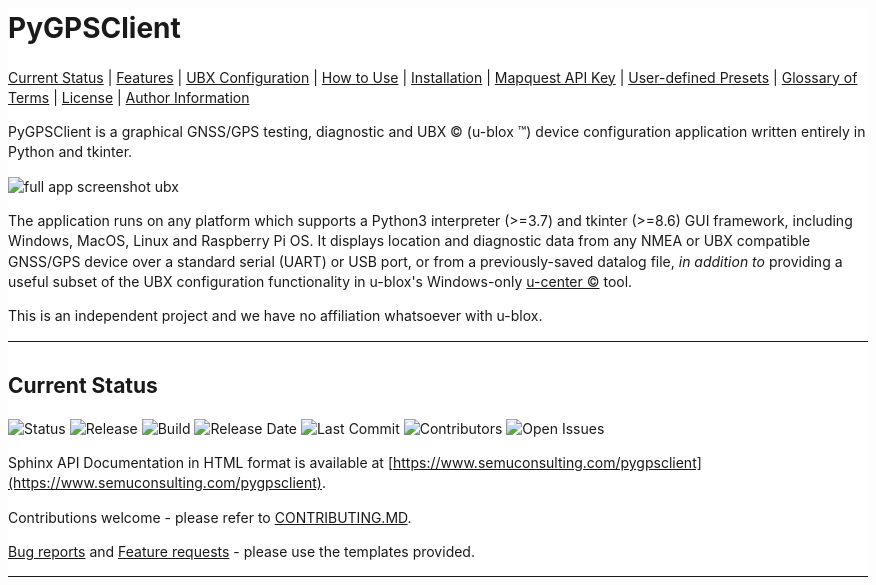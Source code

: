 # PyGPSClient

[Current Status](#currentstatus) |
[Features](#features) |
[UBX Configuration](#ubxconfig) |
[How to Use](#howtouse) |
[Installation](#installation) |
[Mapquest API Key](#mapquestapi) |
[User-defined Presets](#userdefined) |
[Glossary of Terms](#glossary) |
[License](#license) |
[Author Information](#author)

PyGPSClient is a graphical GNSS/GPS testing, diagnostic and UBX &copy; (u-blox &trade;) device configuration application written entirely in Python and tkinter.

![full app screenshot ubx](/images/all_widgets.png)

The application runs on any platform which supports a Python3 interpreter (>=3.7) and tkinter (>=8.6) GUI framework, 
including Windows, MacOS, Linux and Raspberry Pi OS. It displays location and diagnostic data from any NMEA or UBX compatible GNSS/GPS device over a standard serial (UART) or USB port, or from a previously-saved datalog file, *in addition to* providing a useful subset of the UBX configuration functionality in u-blox's Windows-only [u-center &copy;](https://www.u-blox.com/en/product/u-center) tool.

This is an independent project and we have no affiliation whatsoever with u-blox.

---
## <a name="currentstatus">Current Status</a>

![Status](https://img.shields.io/pypi/status/PyGPSClient)
![Release](https://img.shields.io/github/v/release/semuconsulting/PyGPSClient)
![Build](https://img.shields.io/github/workflow/status/semuconsulting/pygpsclient/pygpsclient)
![Release Date](https://img.shields.io/github/release-date/semuconsulting/PyGPSClient)
![Last Commit](https://img.shields.io/github/last-commit/semuconsulting/PyGPSClient)
![Contributors](https://img.shields.io/github/contributors/semuconsulting/PyGPSClient.svg)
![Open Issues](https://img.shields.io/github/issues-raw/semuconsulting/PyGPSClient)

Sphinx API Documentation in HTML format is available at [https://www.semuconsulting.com/pygpsclient](https://www.semuconsulting.com/pygpsclient).

Contributions welcome - please refer to [CONTRIBUTING.MD](https://github.com/semuconsulting/PyGPSClient/blob/master/CONTRIBUTING.md).

[Bug reports](https://github.com/semuconsulting/PyGPSClient/blob/master/.github/ISSUE_TEMPLATE/bug_report.md) and [Feature requests](https://github.com/semuconsulting/PyGPSClient/blob/master/.github/ISSUE_TEMPLATE/feature_request.md) - please use the templates provided.

---